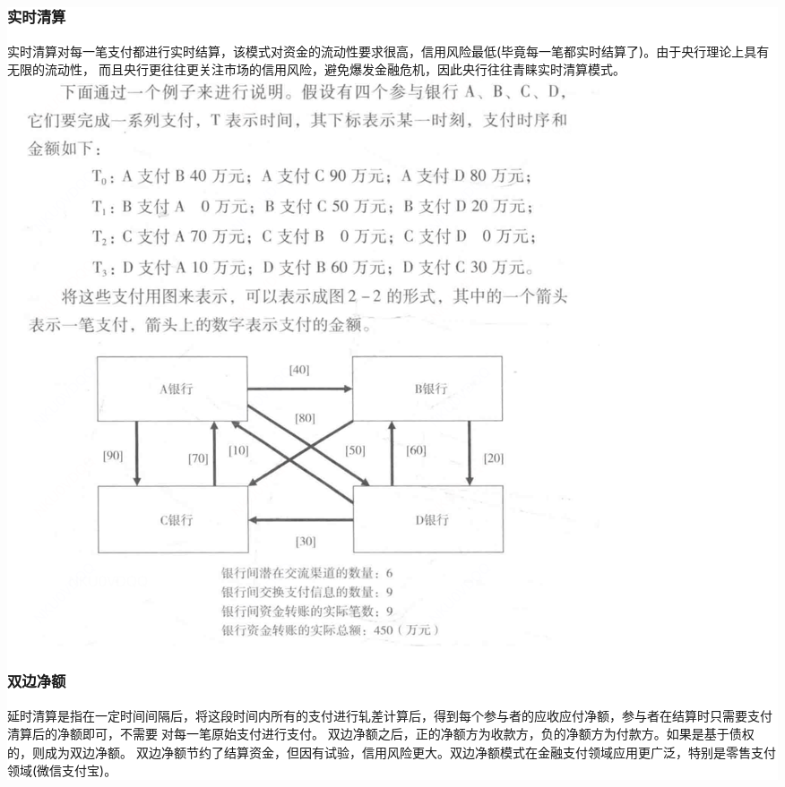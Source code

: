 ### 实时清算
实时清算对每一笔支付都进行实时结算，该模式对资金的流动性要求很高，信用风险最低(毕竟每一笔都实时结算了)。由于央行理论上具有无限的流动性，
而且央行更往往更关注市场的信用风险，避免爆发金融危机，因此央行往往青睐实时清算模式。
![img.png](实时结算.png)

### 双边净额
延时清算是指在一定时间间隔后，将这段时间内所有的支付进行轧差计算后，得到每个参与者的应收应付净额，参与者在结算时只需要支付清算后的净额即可，不需要
对每一笔原始支付进行支付。
双边净额之后，正的净额方为收款方，负的净额方为付款方。如果是基于债权的，则成为双边净额。
双边净额节约了结算资金，但因有试验，信用风险更大。双边净额模式在金融支付领域应用更广泛，特别是零售支付领域(微信支付宝)。